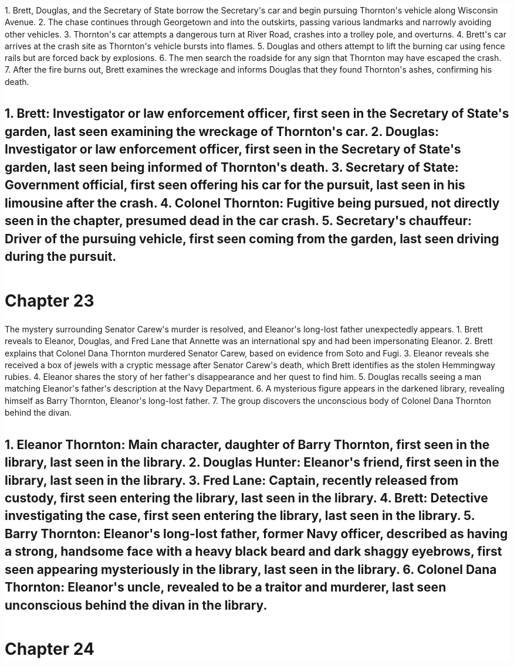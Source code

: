 <events>
1. Brett, Douglas, and the Secretary of State borrow the Secretary's car and begin pursuing Thornton's vehicle along Wisconsin Avenue.
2. The chase continues through Georgetown and into the outskirts, passing various landmarks and narrowly avoiding other vehicles.
3. Thornton's car attempts a dangerous turn at River Road, crashes into a trolley pole, and overturns.
4. Brett's car arrives at the crash site as Thornton's vehicle bursts into flames.
5. Douglas and others attempt to lift the burning car using fence rails but are forced back by explosions.
6. The men search the roadside for any sign that Thornton may have escaped the crash.
7. After the fire burns out, Brett examines the wreckage and informs Douglas that they found Thornton's ashes, confirming his death.
</events>

<characters>1. Brett: Investigator or law enforcement officer, first seen in the Secretary of State's garden, last seen examining the wreckage of Thornton's car.
2. Douglas: Investigator or law enforcement officer, first seen in the Secretary of State's garden, last seen being informed of Thornton's death.
3. Secretary of State: Government official, first seen offering his car for the pursuit, last seen in his limousine after the crash.
4. Colonel Thornton: Fugitive being pursued, not directly seen in the chapter, presumed dead in the car crash.
5. Secretary's chauffeur: Driver of the pursuing vehicle, first seen coming from the garden, last seen driving during the pursuit.</characters>
----------------
# Chapter 23
<synopsis>
The mystery surrounding Senator Carew's murder is resolved, and Eleanor's long-lost father unexpectedly appears.
</synopsis>

<events>
1. Brett reveals to Eleanor, Douglas, and Fred Lane that Annette was an international spy and had been impersonating Eleanor.
2. Brett explains that Colonel Dana Thornton murdered Senator Carew, based on evidence from Soto and Fugi.
3. Eleanor reveals she received a box of jewels with a cryptic message after Senator Carew's death, which Brett identifies as the stolen Hemmingway rubies.
4. Eleanor shares the story of her father's disappearance and her quest to find him.
5. Douglas recalls seeing a man matching Eleanor's father's description at the Navy Department.
6. A mysterious figure appears in the darkened library, revealing himself as Barry Thornton, Eleanor's long-lost father.
7. The group discovers the unconscious body of Colonel Dana Thornton behind the divan.
</events>

<characters>1. Eleanor Thornton: Main character, daughter of Barry Thornton, first seen in the library, last seen in the library.
2. Douglas Hunter: Eleanor's friend, first seen in the library, last seen in the library.
3. Fred Lane: Captain, recently released from custody, first seen entering the library, last seen in the library.
4. Brett: Detective investigating the case, first seen entering the library, last seen in the library.
5. Barry Thornton: Eleanor's long-lost father, former Navy officer, described as having a strong, handsome face with a heavy black beard and dark shaggy eyebrows, first seen appearing mysteriously in the library, last seen in the library.
6. Colonel Dana Thornton: Eleanor's uncle, revealed to be a traitor and murderer, last seen unconscious behind the divan in the library.</characters>
----------------
# Chapter 24
<synopsis>